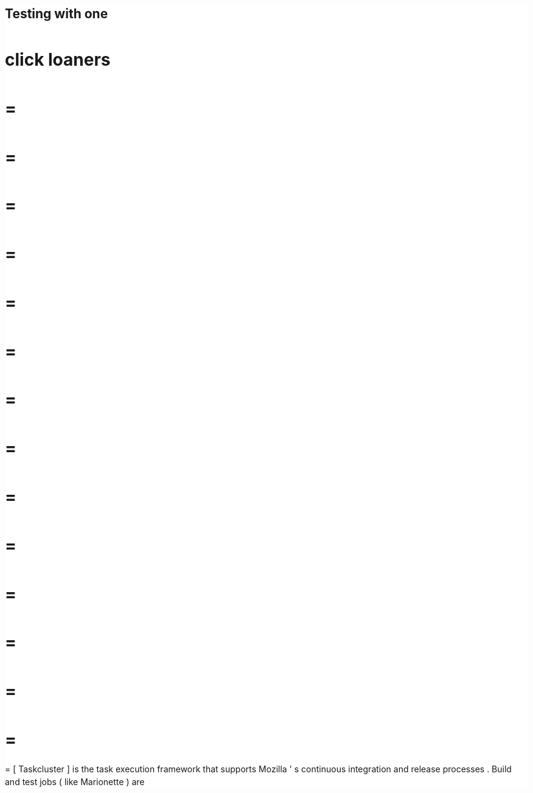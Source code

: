 Testing
with
one
-
click
loaners
=
=
=
=
=
=
=
=
=
=
=
=
=
=
=
=
=
=
=
=
=
=
=
=
=
=
=
=
=
=
[
Taskcluster
]
is
the
task
execution
framework
that
supports
Mozilla
'
s
continuous
integration
and
release
processes
.
Build
and
test
jobs
(
like
Marionette
)
are